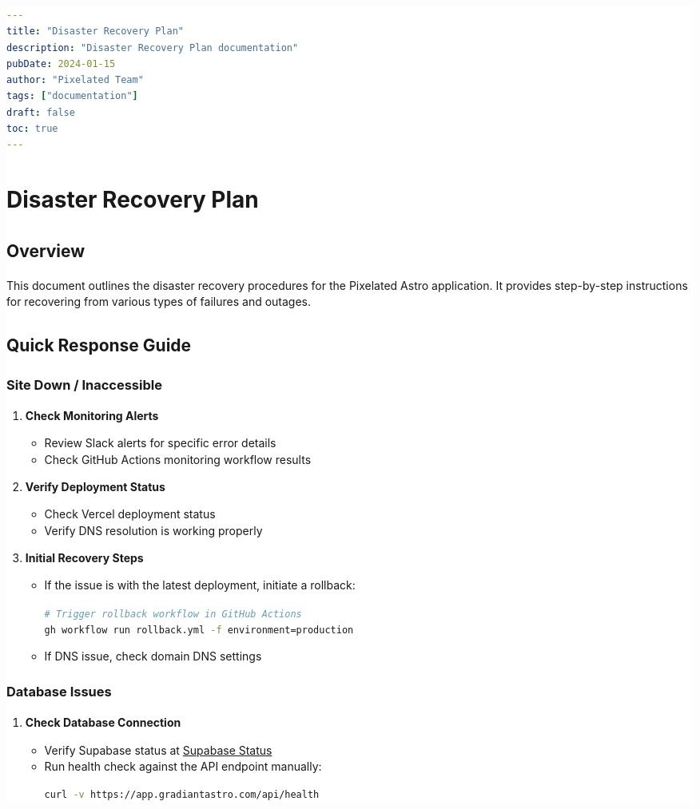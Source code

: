 ```yaml
---
title: "Disaster Recovery Plan"
description: "Disaster Recovery Plan documentation"
pubDate: 2024-01-15
author: "Pixelated Team"
tags: ["documentation"]
draft: false
toc: true
---
```


# Disaster Recovery Plan

## Overview

This document outlines the disaster recovery procedures for the Pixelated Astro application. It provides step-by-step instructions for recovering from various types of failures and outages.

## Quick Response Guide

### Site Down / Inaccessible

1. **Check Monitoring Alerts**

   - Review Slack alerts for specific error details
   - Check GitHub Actions monitoring workflow results

2. **Verify Deployment Status**

   - Check Vercel deployment status
   - Verify DNS resolution is working properly

3. **Initial Recovery Steps**
   - If the issue is with the latest deployment, initiate a rollback:
     ```bash
     # Trigger rollback workflow in GitHub Actions
     gh workflow run rollback.yml -f environment=production
     ```
   - If DNS issue, check domain DNS settings

### Database Issues

1. **Check Database Connection**

   - Verify Supabase status at [Supabase Status](https://status.supabase.com)
   - Run health check against the API endpoint manually:
     ```bash
     curl -v https://app.gradiantastro.com/api/health
     ```
